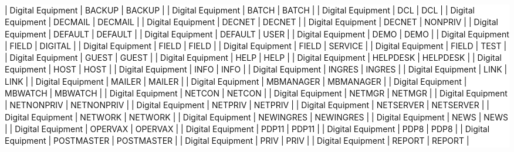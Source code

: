 | Digital Equipment                                    | BACKUP                                 | BACKUP                                                       |
| Digital Equipment                                    | BATCH                                  | BATCH                                                        |
| Digital Equipment                                    | DCL                                    | DCL                                                          |
| Digital Equipment                                    | DECMAIL                                | DECMAIL                                                      |
| Digital Equipment                                    | DECNET                                 | DECNET                                                       |
| Digital Equipment                                    | DECNET                                 | NONPRIV                                                      |
| Digital Equipment                                    | DEFAULT                                | DEFAULT                                                      |
| Digital Equipment                                    | DEFAULT                                | USER                                                         |
| Digital Equipment                                    | DEMO                                   | DEMO                                                         |
| Digital Equipment                                    | FIELD                                  | DIGITAL                                                      |
| Digital Equipment                                    | FIELD                                  | FIELD                                                        |
| Digital Equipment                                    | FIELD                                  | SERVICE                                                      |
| Digital Equipment                                    | FIELD                                  | TEST                                                         |
| Digital Equipment                                    | GUEST                                  | GUEST                                                        |
| Digital Equipment                                    | HELP                                   | HELP                                                         |
| Digital Equipment                                    | HELPDESK                               | HELPDESK                                                     |
| Digital Equipment                                    | HOST                                   | HOST                                                         |
| Digital Equipment                                    | INFO                                   | INFO                                                         |
| Digital Equipment                                    | INGRES                                 | INGRES                                                       |
| Digital Equipment                                    | LINK                                   | LINK                                                         |
| Digital Equipment                                    | MAILER                                 | MAILER                                                       |
| Digital Equipment                                    | MBMANAGER                              | MBMANAGER                                                    |
| Digital Equipment                                    | MBWATCH                                | MBWATCH                                                      |
| Digital Equipment                                    | NETCON                                 | NETCON                                                       |
| Digital Equipment                                    | NETMGR                                 | NETMGR                                                       |
| Digital Equipment                                    | NETNONPRIV                             | NETNONPRIV                                                   |
| Digital Equipment                                    | NETPRIV                                | NETPRIV                                                      |
| Digital Equipment                                    | NETSERVER                              | NETSERVER                                                    |
| Digital Equipment                                    | NETWORK                                | NETWORK                                                      |
| Digital Equipment                                    | NEWINGRES                              | NEWINGRES                                                    |
| Digital Equipment                                    | NEWS                                   | NEWS                                                         |
| Digital Equipment                                    | OPERVAX                                | OPERVAX                                                      |
| Digital Equipment                                    | PDP11                                  | PDP11                                                        |
| Digital Equipment                                    | PDP8                                   | PDP8                                                         |
| Digital Equipment                                    | POSTMASTER                             | POSTMASTER                                                   |
| Digital Equipment                                    | PRIV                                   | PRIV                                                         |
| Digital Equipment                                    | REPORT                                 | REPORT                                                       |